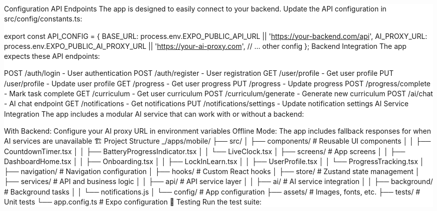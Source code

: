  Configuration
API Endpoints
The app is designed to easily connect to your backend. Update the API configuration in src/config/constants.ts:

export const API_CONFIG = {
  BASE_URL: process.env.EXPO_PUBLIC_API_URL || 'https://your-backend.com/api',
  AI_PROXY_URL: process.env.EXPO_PUBLIC_AI_PROXY_URL || 'https://your-ai-proxy.com',
  // ... other config
};
Backend Integration
The app expects these API endpoints:

POST /auth/login - User authentication
POST /auth/register - User registration
GET /user/profile - Get user profile
PUT /user/profile - Update user profile
GET /progress - Get user progress
PUT /progress - Update progress
POST /progress/complete - Mark task complete
GET /curriculum - Get user curriculum
POST /curriculum/generate - Generate new curriculum
POST /ai/chat - AI chat endpoint
GET /notifications - Get notifications
PUT /notifications/settings - Update notification settings
AI Service Integration
The app includes a modular AI service that can work with or without a backend:

With Backend: Configure your AI proxy URL in environment variables
Offline Mode: The app includes fallback responses for when AI services are unavailable
🏗 Project Structure
_/apps/mobile/
├── src/
│   ├── components/          # Reusable UI components
│   │   ├── CountdownTimer.tsx
│   │   ├── BatteryProgressIndicator.tsx
│   │   └── LiveClock.tsx
│   ├── screens/            # App screens
│   │   ├── DashboardHome.tsx
│   │   ├── Onboarding.tsx
│   │   ├── LockInLearn.tsx
│   │   ├── UserProfile.tsx
│   │   └── ProgressTracking.tsx
│   ├── navigation/         # Navigation configuration
│   ├── hooks/             # Custom React hooks
│   ├── store/             # Zustand state management
│   ├── services/          # API and business logic
│   │   ├── api/           # API service layer
│   │   ├── ai/            # AI service integration
│   │   ├── background/    # Background tasks
│   │   └── notifications.js
│   └── config/            # App configuration
├── assets/                # Images, fonts, etc.
├── tests/                 # Unit tests
└── app.config.ts         # Expo configuration
🧪 Testing
Run the test suite:
